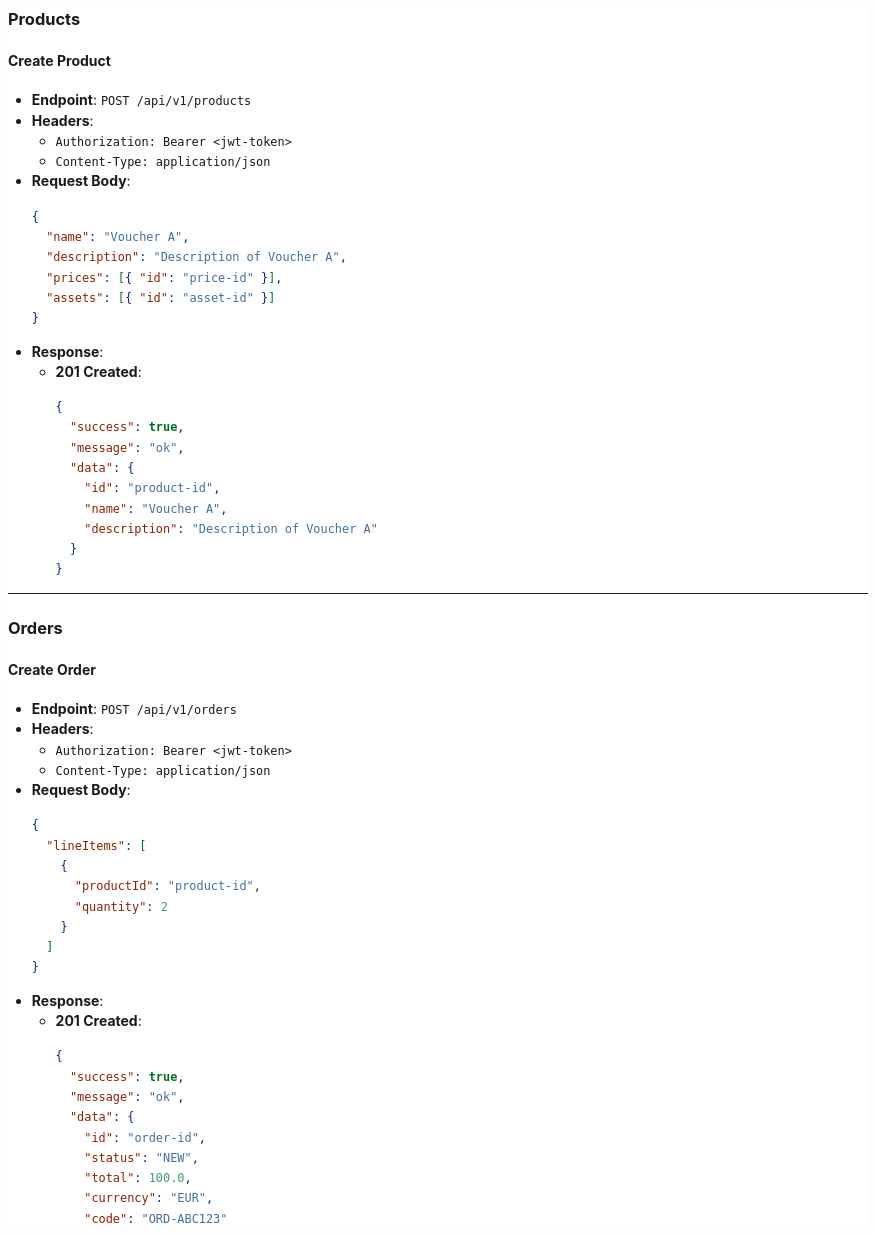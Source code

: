 
### Products

#### Create Product

- **Endpoint**: `POST /api/v1/products`
- **Headers**:
  - `Authorization: Bearer <jwt-token>`
  - `Content-Type: application/json`
- **Request Body**:
  ```json
  {
    "name": "Voucher A",
    "description": "Description of Voucher A",
    "prices": [{ "id": "price-id" }],
    "assets": [{ "id": "asset-id" }]
  }
  ```
- **Response**:
  - **201 Created**:
    ```json
    {
      "success": true,
      "message": "ok",
      "data": {
        "id": "product-id",
        "name": "Voucher A",
        "description": "Description of Voucher A"
      }
    }
    ```

---

### Orders

#### Create Order

- **Endpoint**: `POST /api/v1/orders`
- **Headers**:
  - `Authorization: Bearer <jwt-token>`
  - `Content-Type: application/json`
- **Request Body**:
  ```json
  {
    "lineItems": [
      {
        "productId": "product-id",
        "quantity": 2
      }
    ]
  }
  ```
- **Response**:
  - **201 Created**:
    ```json
    {
      "success": true,
      "message": "ok",
      "data": {
        "id": "order-id",
        "status": "NEW",
        "total": 100.0,
        "currency": "EUR",
        "code": "ORD-ABC123"